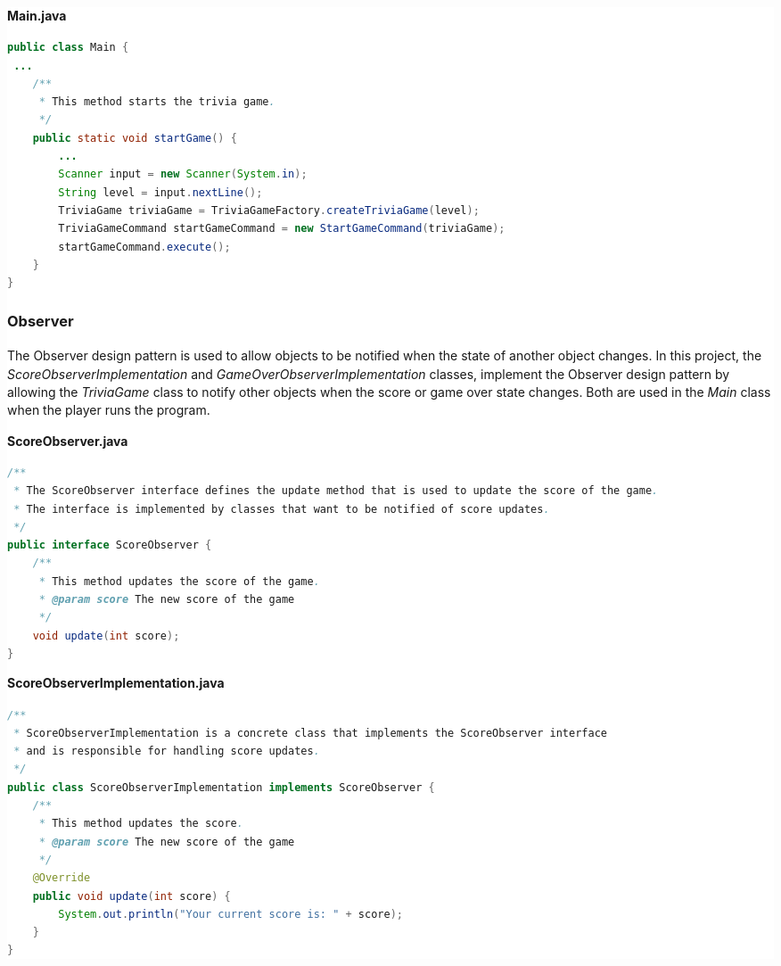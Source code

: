 **Main.java**

```java
public class Main {
 ...
    /**
     * This method starts the trivia game.
     */
    public static void startGame() {
        ...
        Scanner input = new Scanner(System.in);
        String level = input.nextLine();
        TriviaGame triviaGame = TriviaGameFactory.createTriviaGame(level);
        TriviaGameCommand startGameCommand = new StartGameCommand(triviaGame);
        startGameCommand.execute();
    }
}
```

### Observer

The Observer design pattern is used to allow objects to be notified when the state of another object changes. In this project, the *ScoreObserverImplementation* and *GameOverObserverImplementation* classes, implement the Observer design pattern by allowing the *TriviaGame* class to notify other objects when the score or game over state changes. Both are used in the *Main* class when the player runs the program.

**ScoreObserver.java**

```java
/**
 * The ScoreObserver interface defines the update method that is used to update the score of the game.
 * The interface is implemented by classes that want to be notified of score updates.
 */
public interface ScoreObserver {
    /**
     * This method updates the score of the game.
     * @param score The new score of the game
     */
    void update(int score);
}
```

**ScoreObserverImplementation.java**

```java
/**
 * ScoreObserverImplementation is a concrete class that implements the ScoreObserver interface
 * and is responsible for handling score updates.
 */
public class ScoreObserverImplementation implements ScoreObserver {
    /**
     * This method updates the score.
     * @param score The new score of the game
     */
    @Override
    public void update(int score) {
        System.out.println("Your current score is: " + score);
    }
}
```
